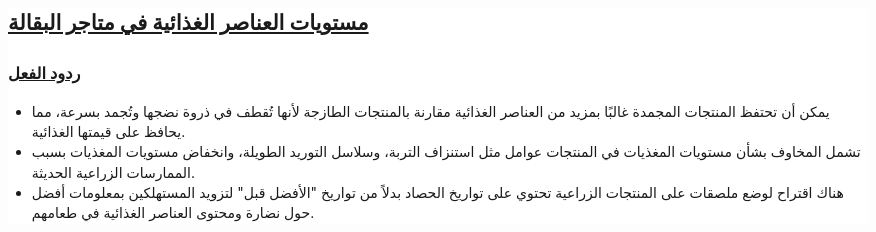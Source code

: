 ## [مستويات العناصر الغذائية في متاجر البقالة](https://altered.substack.com/p/walmart)

### [ردود الفعل](https://news.ycombinator.com/item?id=42045140)

- يمكن أن تحتفظ المنتجات المجمدة غالبًا بمزيد من العناصر الغذائية مقارنة بالمنتجات الطازجة لأنها تُقطف في ذروة نضجها وتُجمد بسرعة، مما يحافظ على قيمتها الغذائية.
- تشمل المخاوف بشأن مستويات المغذيات في المنتجات عوامل مثل استنزاف التربة، وسلاسل التوريد الطويلة، وانخفاض مستويات المغذيات بسبب الممارسات الزراعية الحديثة.
- هناك اقتراح لوضع ملصقات على المنتجات الزراعية تحتوي على تواريخ الحصاد بدلاً من تواريخ "الأفضل قبل" لتزويد المستهلكين بمعلومات أفضل حول نضارة ومحتوى العناصر الغذائية في طعامهم.

<head>
  <meta property="og:title" content="قرار دائرة الغابات الأمريكية بوقف الحرائق المقررة في كاليفورنيا هو تكرار للتاريخ" />
  <meta property="og:type" content="website" />
  <meta property="og:image" content="https://og.cho.sh/api/og/?title=%D9%82%D8%B1%D8%A7%D8%B1%20%D8%AF%D8%A7%D8%A6%D8%B1%D8%A9%20%D8%A7%D9%84%D8%BA%D8%A7%D8%A8%D8%A7%D8%AA%20%D8%A7%D9%84%D8%A3%D9%85%D8%B1%D9%8A%D9%83%D9%8A%D8%A9%20%D8%A8%D9%88%D9%82%D9%81%20%D8%A7%D9%84%D8%AD%D8%B1%D8%A7%D8%A6%D9%82%20%D8%A7%D9%84%D9%85%D9%82%D8%B1%D8%B1%D8%A9%20%D9%81%D9%8A%20%D9%83%D8%A7%D9%84%D9%8A%D9%81%D9%88%D8%B1%D9%86%D9%8A%D8%A7%20%D9%87%D9%88%20%D8%AA%D9%83%D8%B1%D8%A7%D8%B1%20%D9%84%D9%84%D8%AA%D8%A7%D8%B1%D9%8A%D8%AE&subheading=%D8%A7%D9%84%D8%AB%D9%84%D8%A7%D8%AB%D8%A7%D8%A1%D8%8C%20%D9%A5%20%D9%86%D9%88%D9%81%D9%85%D8%A8%D8%B1%20%D9%A2%D9%A0%D9%A2%D9%A4%3A%20%D9%85%D9%84%D8%AE%D8%B5%20%D8%A3%D8%AE%D8%A8%D8%A7%D8%B1%20%D8%A7%D9%84%D9%82%D8%B1%D8%A7%D8%B5%D9%86%D8%A9" />
</head>
